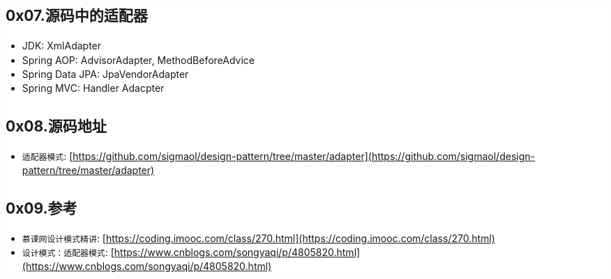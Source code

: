 ## 0x07.源码中的适配器

- JDK: XmlAdapter
- Spring AOP: AdvisorAdapter, MethodBeforeAdvice
- Spring Data JPA: JpaVendorAdapter
- Spring MVC: Handler Adacpter

## 0x08.源码地址

- `适配器模式`: [https://github.com/sigmaol/design-pattern/tree/master/adapter](https://github.com/sigmaol/design-pattern/tree/master/adapter)

## 0x09.参考

- `慕课网设计模式精讲`: [https://coding.imooc.com/class/270.html](https://coding.imooc.com/class/270.html)
- `设计模式：适配器模式`: [https://www.cnblogs.com/songyaqi/p/4805820.html](https://www.cnblogs.com/songyaqi/p/4805820.html)

